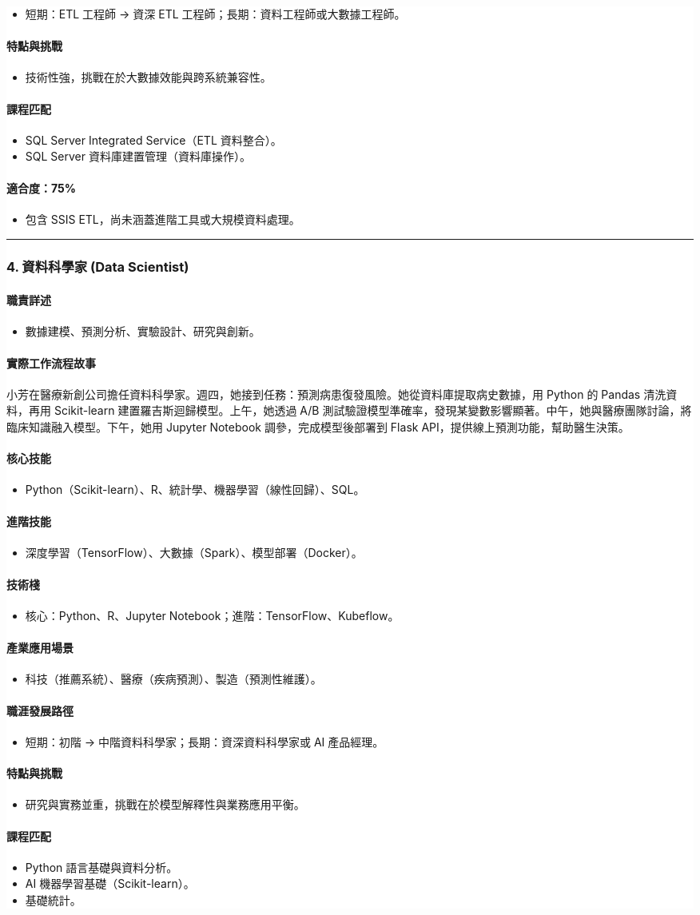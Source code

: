 - 短期：ETL 工程師 → 資深 ETL 工程師；長期：資料工程師或大數據工程師。  

#### 特點與挑戰  

- 技術性強，挑戰在於大數據效能與跨系統兼容性。

#### 課程匹配

  - SQL Server Integrated Service（ETL 資料整合）。
  - SQL Server 資料庫建置管理（資料庫操作）。

#### 適合度：75%

  - 包含 SSIS ETL，尚未涵蓋進階工具或大規模資料處理。

---

### 4. 資料科學家 (Data Scientist)  

#### 職責詳述  

- 數據建模、預測分析、實驗設計、研究與創新。  

#### 實際工作流程故事  

小芳在醫療新創公司擔任資料科學家。週四，她接到任務：預測病患復發風險。她從資料庫提取病史數據，用 Python 的 Pandas 清洗資料，再用 Scikit-learn 建置羅吉斯迴歸模型。上午，她透過 A/B 測試驗證模型準確率，發現某變數影響顯著。中午，她與醫療團隊討論，將臨床知識融入模型。下午，她用 Jupyter Notebook 調參，完成模型後部署到 Flask API，提供線上預測功能，幫助醫生決策。  

#### 核心技能  

- Python（Scikit-learn）、R、統計學、機器學習（線性回歸）、SQL。  

#### 進階技能  

- 深度學習（TensorFlow）、大數據（Spark）、模型部署（Docker）。  

#### 技術棧  

- 核心：Python、R、Jupyter Notebook；進階：TensorFlow、Kubeflow。  

#### 產業應用場景  

- 科技（推薦系統）、醫療（疾病預測）、製造（預測性維護）。  

#### 職涯發展路徑  

- 短期：初階 → 中階資料科學家；長期：資深資料科學家或 AI 產品經理。  

#### 特點與挑戰  

- 研究與實務並重，挑戰在於模型解釋性與業務應用平衡。

#### 課程匹配

  - Python 語言基礎與資料分析。
  - AI 機器學習基礎（Scikit-learn）。
  - 基礎統計。
